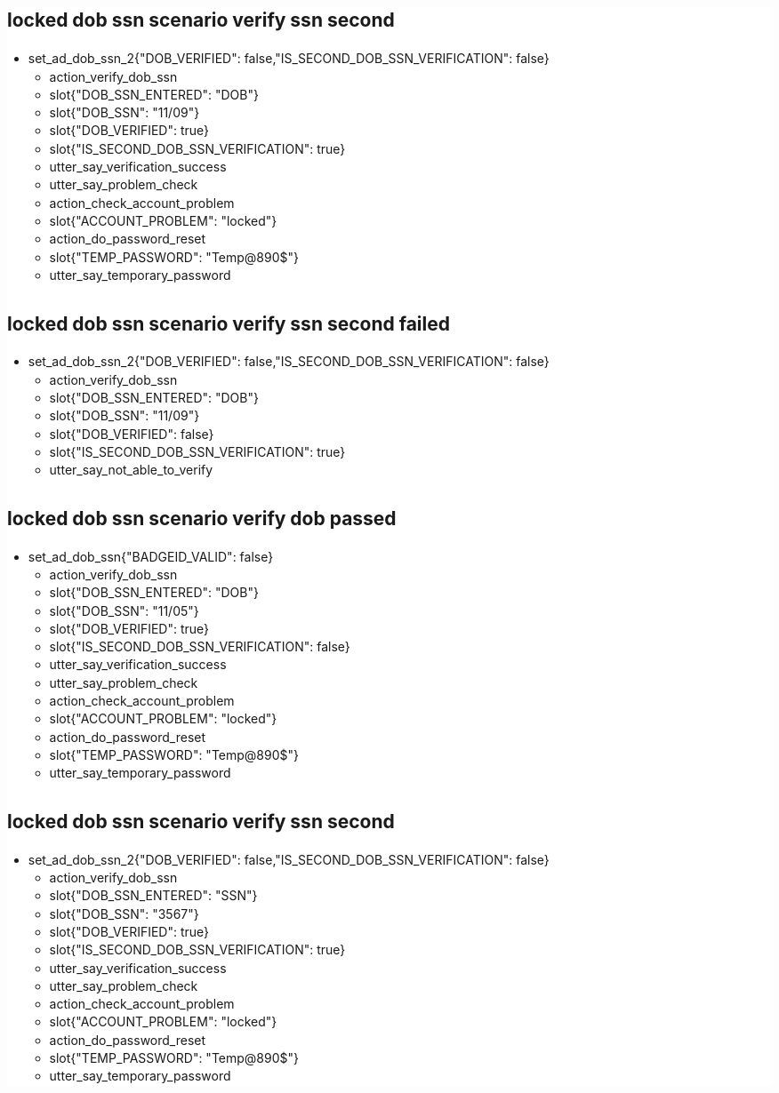 
## locked dob ssn scenario  verify ssn second
* set_ad_dob_ssn_2{"DOB_VERIFIED": false,"IS_SECOND_DOB_SSN_VERIFICATION": false}
    - action_verify_dob_ssn
    - slot{"DOB_SSN_ENTERED": "DOB"}
    - slot{"DOB_SSN": "11/09"}
    - slot{"DOB_VERIFIED": true}
    - slot{"IS_SECOND_DOB_SSN_VERIFICATION": true}
    - utter_say_verification_success
    - utter_say_problem_check
    - action_check_account_problem
    - slot{"ACCOUNT_PROBLEM": "locked"}
    - action_do_password_reset
    - slot{"TEMP_PASSWORD": "Temp@890$"}
    - utter_say_temporary_password
    
## locked dob ssn scenario  verify ssn second failed
* set_ad_dob_ssn_2{"DOB_VERIFIED": false,"IS_SECOND_DOB_SSN_VERIFICATION": false}
    - action_verify_dob_ssn
    - slot{"DOB_SSN_ENTERED": "DOB"}
    - slot{"DOB_SSN": "11/09"}
    - slot{"DOB_VERIFIED": false}
    - slot{"IS_SECOND_DOB_SSN_VERIFICATION": true}
    - utter_say_not_able_to_verify
    
## locked dob ssn scenario verify dob passed
* set_ad_dob_ssn{"BADGEID_VALID": false}
    - action_verify_dob_ssn
    - slot{"DOB_SSN_ENTERED": "DOB"}
    - slot{"DOB_SSN": "11/05"}
    - slot{"DOB_VERIFIED": true}
    - slot{"IS_SECOND_DOB_SSN_VERIFICATION": false}
    - utter_say_verification_success
    - utter_say_problem_check
    - action_check_account_problem
    - slot{"ACCOUNT_PROBLEM": "locked"}
    - action_do_password_reset
    - slot{"TEMP_PASSWORD": "Temp@890$"}
    - utter_say_temporary_password

## locked dob ssn scenario verify ssn second
* set_ad_dob_ssn_2{"DOB_VERIFIED": false,"IS_SECOND_DOB_SSN_VERIFICATION": false}
    - action_verify_dob_ssn
    - slot{"DOB_SSN_ENTERED": "SSN"}
    - slot{"DOB_SSN": "3567"}
    - slot{"DOB_VERIFIED": true}
    - slot{"IS_SECOND_DOB_SSN_VERIFICATION": true}
    - utter_say_verification_success
    - utter_say_problem_check
    - action_check_account_problem
    - slot{"ACCOUNT_PROBLEM": "locked"}
    - action_do_password_reset
    - slot{"TEMP_PASSWORD": "Temp@890$"}
    - utter_say_temporary_password
    